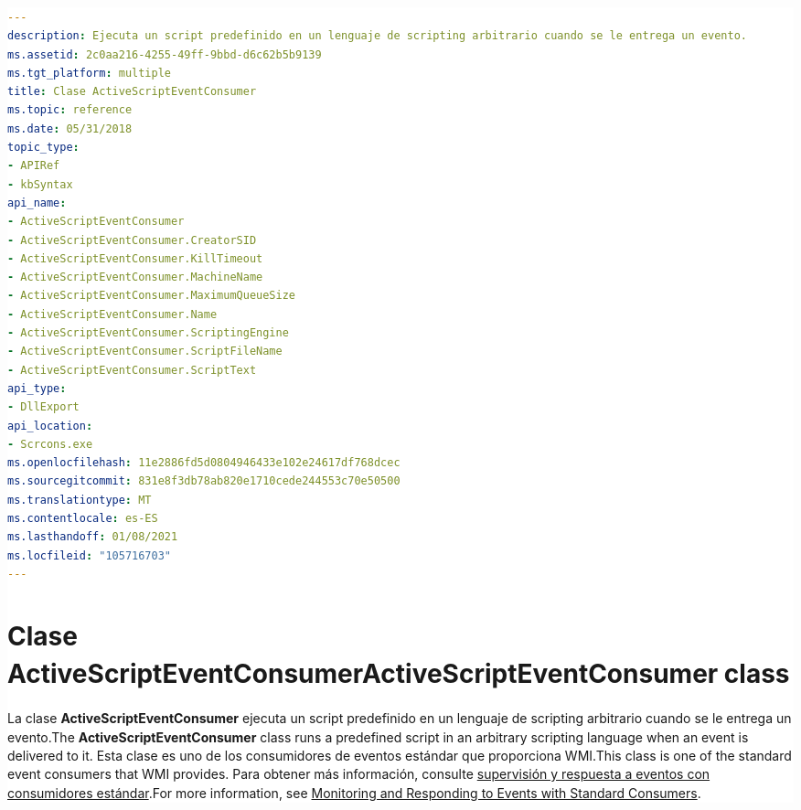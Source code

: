 ```yaml
---
description: Ejecuta un script predefinido en un lenguaje de scripting arbitrario cuando se le entrega un evento.
ms.assetid: 2c0aa216-4255-49ff-9bbd-d6c62b5b9139
ms.tgt_platform: multiple
title: Clase ActiveScriptEventConsumer
ms.topic: reference
ms.date: 05/31/2018
topic_type:
- APIRef
- kbSyntax
api_name:
- ActiveScriptEventConsumer
- ActiveScriptEventConsumer.CreatorSID
- ActiveScriptEventConsumer.KillTimeout
- ActiveScriptEventConsumer.MachineName
- ActiveScriptEventConsumer.MaximumQueueSize
- ActiveScriptEventConsumer.Name
- ActiveScriptEventConsumer.ScriptingEngine
- ActiveScriptEventConsumer.ScriptFileName
- ActiveScriptEventConsumer.ScriptText
api_type:
- DllExport
api_location:
- Scrcons.exe
ms.openlocfilehash: 11e2886fd5d0804946433e102e24617df768dcec
ms.sourcegitcommit: 831e8f3db78ab820e1710cede244553c70e50500
ms.translationtype: MT
ms.contentlocale: es-ES
ms.lasthandoff: 01/08/2021
ms.locfileid: "105716703"
---
```

# <a name="activescripteventconsumer-class"></a><span data-ttu-id="25041-103">Clase ActiveScriptEventConsumer</span><span class="sxs-lookup"><span data-stu-id="25041-103">ActiveScriptEventConsumer class</span></span>

<span data-ttu-id="25041-104">La clase **ActiveScriptEventConsumer** ejecuta un script predefinido en un lenguaje de scripting arbitrario cuando se le entrega un evento.</span><span class="sxs-lookup"><span data-stu-id="25041-104">The **ActiveScriptEventConsumer** class runs a predefined script in an arbitrary scripting language when an event is delivered to it.</span></span> <span data-ttu-id="25041-105">Esta clase es uno de los consumidores de eventos estándar que proporciona WMI.</span><span class="sxs-lookup"><span data-stu-id="25041-105">This class is one of the standard event consumers that WMI provides.</span></span> <span data-ttu-id="25041-106">Para obtener más información, consulte [supervisión y respuesta a eventos con consumidores estándar](monitoring-and-responding-to-events-with-standard-consumers.md).</span><span class="sxs-lookup"><span data-stu-id="25041-106">For more information, see [Monitoring and Responding to Events with Standard Consumers](monitoring-and-responding-to-events-with-standard-consumers.md).</span></span>
